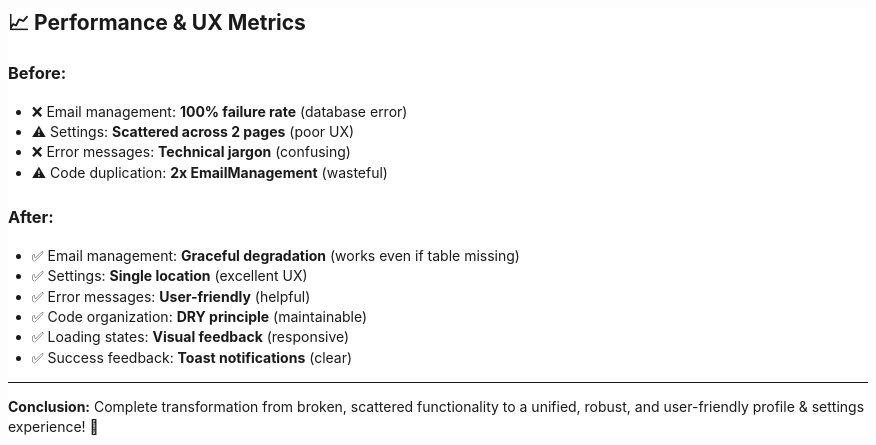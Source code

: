 
## 📈 Performance & UX Metrics

### Before:
- ❌ Email management: **100% failure rate** (database error)
- ⚠️ Settings: **Scattered across 2 pages** (poor UX)
- ❌ Error messages: **Technical jargon** (confusing)
- ⚠️ Code duplication: **2x EmailManagement** (wasteful)

### After:
- ✅ Email management: **Graceful degradation** (works even if table missing)
- ✅ Settings: **Single location** (excellent UX)
- ✅ Error messages: **User-friendly** (helpful)
- ✅ Code organization: **DRY principle** (maintainable)
- ✅ Loading states: **Visual feedback** (responsive)
- ✅ Success feedback: **Toast notifications** (clear)

---

**Conclusion:** Complete transformation from broken, scattered functionality to a unified, robust, and user-friendly profile & settings experience! 🎉
